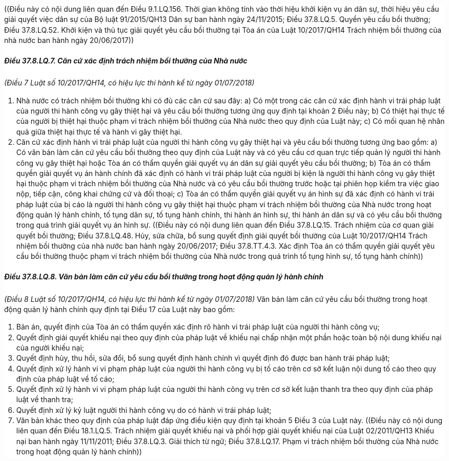 ((Điều này có nội dung liên quan đến Điều 9.1.LQ.156. Thời gian không tính vào thời hiệu khởi kiện vụ án dân sự, thời hiệu yêu cầu giải quyết việc dân sự của Bộ luật 91/2015/QH13 Dân sự ban hành ngày 24/11/2015; Điều 37.8.LQ.5. Quyền yêu cầu bồi thường; Điều 37.8.LQ.52. Khởi kiện và thủ tục giải quyết yêu cầu bồi thường tại Tòa án của Luật 10/2017/QH14 Trách nhiệm bồi thường của nhà nước ban hành ngày 20/06/2017))

##### Điều 37.8.LQ.7. Căn cứ xác định trách nhiệm bồi thường của Nhà nước
*(Điều 7 Luật số 10/2017/QH14, có hiệu lực thi hành kể từ ngày 01/07/2018)*
1. Nhà nước có trách nhiệm bồi thường khi có đủ các căn cứ sau đây:
a) Có một trong các căn cứ xác định hành vi trái pháp luật của người thi hành công vụ gây thiệt hại và yêu cầu bồi thường tương ứng quy định tại khoản 2 Điều này;
b) Có thiệt hại thực tế của người bị thiệt hại thuộc phạm vi trách nhiệm bồi thường của Nhà nước theo quy định của Luật này;
c) Có mối quan hệ nhân quả giữa thiệt hại thực tế và hành vi gây thiệt hại.
2. Căn cứ xác định hành vi trái pháp luật của người thi hành công vụ gây thiệt hại và yêu cầu bồi thường tương ứng bao gồm:
a) Có văn bản làm căn cứ yêu cầu bồi thường theo quy định của Luật này và có yêu cầu cơ quan trực tiếp quản lý người thi hành công vụ gây thiệt hại hoặc Tòa án có thẩm quyền giải quyết vụ án dân sự giải quyết yêu cầu bồi thường;
b) Tòa án có thẩm quyền giải quyết vụ án hành chính đã xác định có hành vi trái pháp luật của người bị kiện là người thi hành công vụ gây thiệt hại thuộc phạm vi trách nhiệm bồi thường của Nhà nước và có yêu cầu bồi thường trước hoặc tại phiên họp kiểm tra việc giao nộp, tiếp cận, công khai chứng cứ và đối thoại;
c) Tòa án có thẩm quyền giải quyết vụ án hình sự đã xác định có hành vi trái pháp luật của bị cáo là người thi hành công vụ gây thiệt hại thuộc phạm vi trách nhiệm bồi thường của Nhà nước trong hoạt động quản lý hành chính, tố tụng dân sự, tố tụng hành chính, thi hành án hình sự, thi hành án dân sự và có yêu cầu bồi thường trong quá trình giải quyết vụ án hình sự.
((Điều này có nội dung liên quan đến Điều 37.8.LQ.15. Trách nhiệm của cơ quan giải quyết bồi thường; Điều 37.8.LQ.48. Hủy, sửa chữa, bổ sung quyết định giải quyết bồi thường của Luật 10/2017/QH14 Trách nhiệm bồi thường của nhà nước ban hành ngày 20/06/2017; Điều 37.8.TT.4.3. Xác định Tòa án có thẩm quyền giải quyết yêu cầu bồi thường thuộc phạm vi trách nhiệm bồi thường của Nhà nước trong quá trình tố tụng hình sự, tố tụng hành chính))

##### Điều 37.8.LQ.8. Văn bản làm căn cứ yêu cầu bồi thường trong hoạt động quản lý hành chính
*(Điều 8 Luật số 10/2017/QH14, có hiệu lực thi hành kể từ ngày 01/07/2018)*
Văn bản làm căn cứ yêu cầu bồi thường trong hoạt động quản lý hành chính quy định tại Điều 17 của Luật này bao gồm:
1. Bản án, quyết định của Tòa án có thẩm quyền xác định rõ hành vi trái pháp luật của người thi hành công vụ;
2. Quyết định giải quyết khiếu nại theo quy định của pháp luật về khiếu nại chấp nhận một phần hoặc toàn bộ nội dung khiếu nại của người khiếu nại;
3. Quyết định hủy, thu hồi, sửa đổi, bổ sung quyết định hành chính vì quyết định đó được ban hành trái pháp luật;
4. Quyết định xử lý hành vi vi phạm pháp luật của người thi hành công vụ bị tố cáo trên cơ sở kết luận nội dung tố cáo theo quy định của pháp luật về tố cáo;
5. Quyết định xử lý hành vi vi phạm pháp luật của người thi hành công vụ trên cơ sở kết luận thanh tra theo quy định của pháp luật về thanh tra;
6. Quyết định xử lý kỷ luật người thi hành công vụ do có hành vi trái pháp luật;
7. Văn bản khác theo quy định của pháp luật đáp ứng điều kiện quy định tại khoản 5 Điều 3 của Luật này.
((Điều này có nội dung liên quan đến Điều 18.1.LQ.5. Trách nhiệm giải quyết khiếu nại và phối hợp giải quyết khiếu nại của Luật 02/2011/QH13 Khiếu nại ban hành ngày 11/11/2011; Điều 37.8.LQ.3. Giải thích từ ngữ; Điều 37.8.LQ.17. Phạm vi trách nhiệm bồi thường của Nhà nước trong hoạt động quản lý hành chính))

